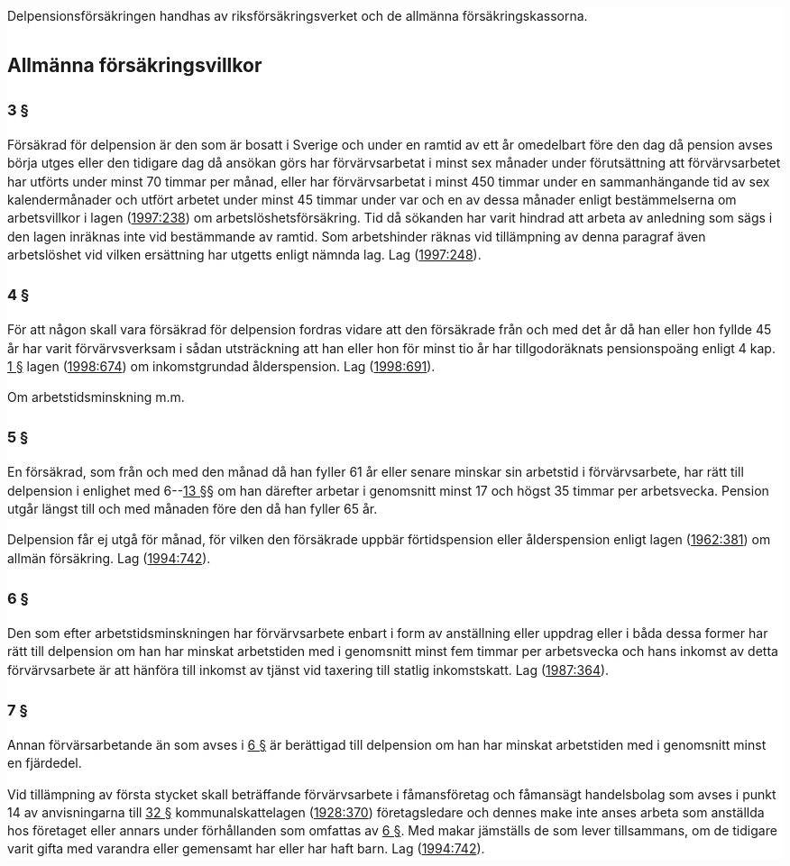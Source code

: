 Delpensionsförsäkringen handhas av riksförsäkringsverket och de allmänna försäkringskassorna.

## Allmänna försäkringsvillkor

### 3 §

Försäkrad för delpension är den som är bosatt i Sverige och under en ramtid av ett år omedelbart före den dag då pension avses börja utges eller den tidigare dag då ansökan görs har förvärvsarbetat i minst sex månader under förutsättning att förvärvsarbetet har utförts under minst 70 timmar per månad, eller har förvärvsarbetat i minst 450 timmar under en sammanhängande tid av sex kalendermånader och utfört arbetet under minst 45 timmar under var och en av dessa månader enligt bestämmelserna om arbetsvillkor i lagen ([1997:238](https://selex.se/eli/sfs/1997/238)) om arbetslöshetsförsäkring. Tid då sökanden har varit hindrad att arbeta av anledning som sägs i den lagen inräknas inte vid bestämmande av ramtid. Som arbetshinder räknas vid tillämpning av denna paragraf även arbetslöshet vid vilken ersättning har utgetts enligt nämnda lag. Lag ([1997:248](https://selex.se/eli/sfs/1997/248)).

### 4 §

För att någon skall vara försäkrad för delpension fordras vidare att den försäkrade från och med det år då han eller hon fyllde 45 år har varit förvärvsverksam i sådan utsträckning att han eller hon för minst tio år har tillgodoräknats pensionspoäng enligt 4 kap. [1 §](#kap4.1) lagen ([1998:674](https://selex.se/eli/sfs/1998/674)) om inkomstgrundad ålderspension. Lag ([1998:691](https://selex.se/eli/sfs/1998/691)).

Om arbetstidsminskning m.m.

### 5 §

En försäkrad, som från och med den månad då han fyller 61 år eller senare minskar sin arbetstid i förvärvsarbete, har rätt till delpension i enlighet med 6--[13 §](#13)§ om han därefter arbetar i genomsnitt minst 17 och högst 35 timmar per arbetsvecka. Pension utgår längst till och med månaden före den då han fyller 65 år.

Delpension får ej utgå för månad, för vilken den försäkrade uppbär förtidspension eller ålderspension enligt lagen ([1962:381](https://selex.se/eli/sfs/1962/381)) om allmän försäkring. Lag ([1994:742](https://selex.se/eli/sfs/1994/742)).

### 6 §

Den som efter arbetstidsminskningen har förvärvsarbete enbart i form av anställning eller uppdrag eller i båda dessa former har rätt till delpension om han har minskat arbetstiden med i genomsnitt minst fem timmar per arbetsvecka och hans inkomst av detta förvärvsarbete är att hänföra till inkomst av tjänst vid taxering till statlig inkomstskatt. Lag ([1987:364](https://selex.se/eli/sfs/1987/364)).

### 7 §

Annan förvärsarbetande än som avses i [6 §](#6) är berättigad till delpension om han har minskat arbetstiden med i genomsnitt minst en fjärdedel.

Vid tillämpning av första stycket skall beträffande förvärvsarbete i fåmansföretag och fåmansägt handelsbolag som avses i punkt 14 av anvisningarna till [32 §](#32) kommunalskattelagen ([1928:370](https://selex.se/eli/sfs/1928/370)) företagsledare och dennes make inte anses arbeta som anställda hos företaget eller annars under förhållanden som omfattas av [6 §](#6). Med makar jämställs de som lever tillsammans, om de tidigare varit gifta med varandra eller gemensamt har eller har haft barn. Lag ([1994:742](https://selex.se/eli/sfs/1994/742)).
